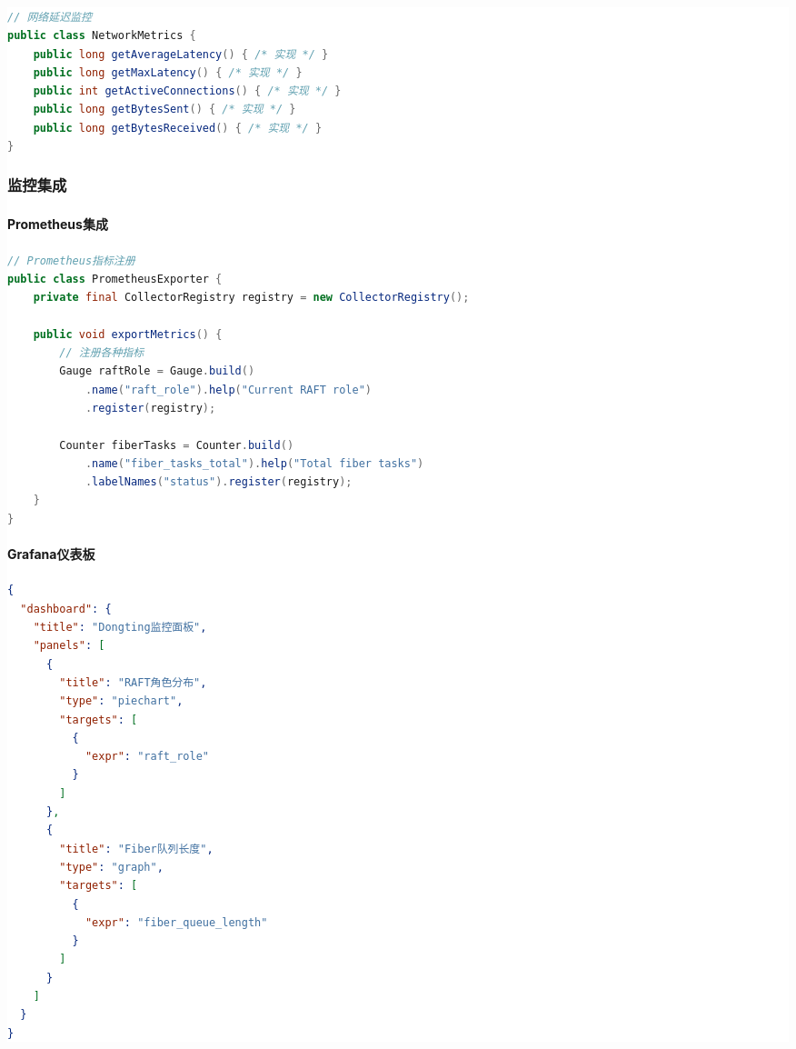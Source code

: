 ```java
// 网络延迟监控
public class NetworkMetrics {
    public long getAverageLatency() { /* 实现 */ }
    public long getMaxLatency() { /* 实现 */ }
    public int getActiveConnections() { /* 实现 */ }
    public long getBytesSent() { /* 实现 */ }
    public long getBytesReceived() { /* 实现 */ }
}
```

### 监控集成

#### Prometheus集成

```java
// Prometheus指标注册
public class PrometheusExporter {
    private final CollectorRegistry registry = new CollectorRegistry();
    
    public void exportMetrics() {
        // 注册各种指标
        Gauge raftRole = Gauge.build()
            .name("raft_role").help("Current RAFT role")
            .register(registry);
            
        Counter fiberTasks = Counter.build()
            .name("fiber_tasks_total").help("Total fiber tasks")
            .labelNames("status").register(registry);
    }
}
```

#### Grafana仪表板

```json
{
  "dashboard": {
    "title": "Dongting监控面板",
    "panels": [
      {
        "title": "RAFT角色分布",
        "type": "piechart",
        "targets": [
          {
            "expr": "raft_role"
          }
        ]
      },
      {
        "title": "Fiber队列长度",
        "type": "graph",
        "targets": [
          {
            "expr": "fiber_queue_length"
          }
        ]
      }
    ]
  }
}
```
